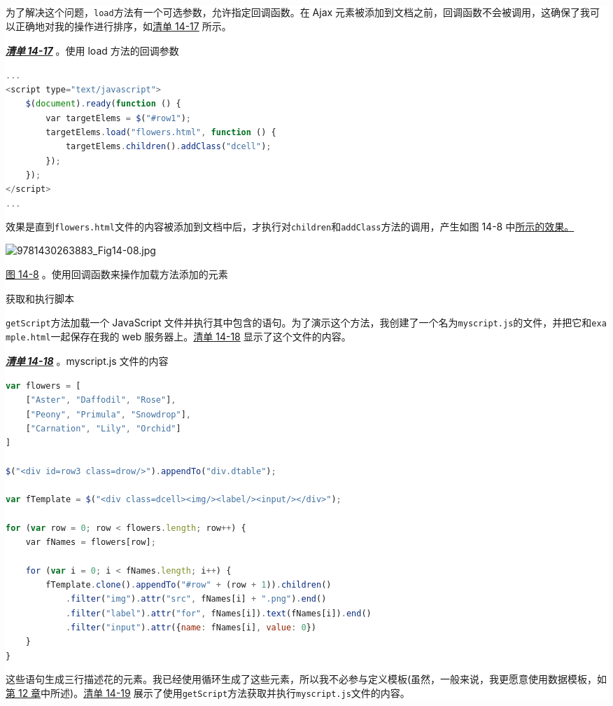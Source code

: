 为了解决这个问题，`load`方法有一个可选参数，允许指定回调函数。在 Ajax 元素被添加到文档之前，回调函数不会被调用，这确保了我可以正确地对我的操作进行排序，如[清单 14-17](#list17) 所示。

***[清单 14-17](#_list17)*** 。使用 load 方法的回调参数

```js
...
<script type="text/javascript">
    $(document).ready(function () {
        var targetElems = $("#row1");
        targetElems.load("flowers.html", function () {
            targetElems.children().addClass("dcell");
        });
    });
</script>
...
```

效果是直到`flowers.html`文件的内容被添加到文档中后，才执行对`children`和`addClass`方法的调用，产生如图 14-8 中[所示的效果。](#Fig8)

![9781430263883_Fig14-08.jpg](images/9781430263883_Fig14-08.jpg)

[图 14-8](#_Fig8) 。使用回调函数来操作加载方法添加的元素

获取和执行脚本

`getScript`方法加载一个 JavaScript 文件并执行其中包含的语句。为了演示这个方法，我创建了一个名为`myscript.js`的文件，并把它和`example.html`一起保存在我的 web 服务器上。[清单 14-18](#list18) 显示了这个文件的内容。

***[清单 14-18](#_list18)*** 。myscript.js 文件的内容

```js
var flowers = [
    ["Aster", "Daffodil", "Rose"],
    ["Peony", "Primula", "Snowdrop"],
    ["Carnation", "Lily", "Orchid"]
]

$("<div id=row3 class=drow/>").appendTo("div.dtable");

var fTemplate = $("<div class=dcell><img/><label/><input/></div>");

for (var row = 0; row < flowers.length; row++) {
    var fNames = flowers[row];

    for (var i = 0; i < fNames.length; i++) {
        fTemplate.clone().appendTo("#row" + (row + 1)).children()
            .filter("img").attr("src", fNames[i] + ".png").end()
            .filter("label").attr("for", fNames[i]).text(fNames[i]).end()
            .filter("input").attr({name: fNames[i], value: 0})
    }
}
```

这些语句生成三行描述花的元素。我已经使用循环生成了这些元素，所以我不必参与定义模板(虽然，一般来说，我更愿意使用数据模板，如[第 12 章](12.html)中所述)。[清单 14-19](#list19) 展示了使用`getScript`方法获取并执行`myscript.js`文件的内容。
